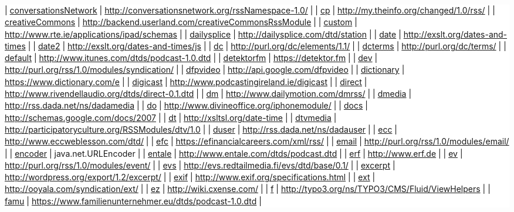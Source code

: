 | [conversationsNetwork](#conversationsNetwork) | http://conversationsnetwork.org/rssNamespace-1.0/ |
| [cp](#cp) | http://my.theinfo.org/changed/1.0/rss/ |
| [creativeCommons](#creativeCommons) | http://backend.userland.com/creativeCommonsRssModule |
| [custom](#custom) | http://www.rte.ie/applications/ipad/schemas |
| [dailysplice](#dailysplice) | http://dailysplice.com/dtd/station |
| [date](#date) | http://exslt.org/dates-and-times |
| [date2](#date2) | http://exslt.org/dates-and-times/js |
| [dc](#dc) | http://purl.org/dc/elements/1.1/ |
| [dcterms](#dcterms) | http://purl.org/dc/terms/ |
| [default](#default) | http://www.itunes.com/dtds/podcast-1.0.dtd |
| [detektorfm](#detektorfm) | https://detektor.fm |
| [dev](#dev) | http://purl.org/rss/1.0/modules/syndication/ |
| [dfpvideo](#dfpvideo) | http://api.google.com/dfpvideo |
| [dictionary](#dictionary) | https://www.dictionary.com/e |
| [digicast](#digicast) | http://www.podcastingireland.ie/digicast |
| [direct](#direct) | http://www.rivendellaudio.org/dtds/direct-0.1.dtd |
| [dm](#dm) | http://www.dailymotion.com/dmrss/ |
| [dmedia](#dmedia) | http://rss.dada.net/ns/dadamedia |
| [do](#do) | http://www.divineoffice.org/iphonemodule/ |
| [docs](#docs) | http://schemas.google.com/docs/2007 |
| [dt](#dt) | http://xsltsl.org/date-time |
| [dtvmedia](#dtvmedia) | http://participatoryculture.org/RSSModules/dtv/1.0 |
| [duser](#duser) | http://rss.dada.net/ns/dadauser |
| [ecc](#ecc) | http://www.eccweblesson.com/dtd/ |
| [efc](#efc) | https://efinancialcareers.com/xml/rss/ |
| [email](#email) | http://purl.org/rss/1.0/modules/email/ |
| [encoder](#encoder) | java.net.URLEncoder |
| [entale](#entale) | http://www.entale.com/dtds/podcast.dtd |
| [erf](#erf) | http://www.erf.de |
| [ev](#ev) | http://purl.org/rss/1.0/modules/event/ |
| [evs](#evs) | http://evs.redtailmedia.fi/evs/dtd/base/0.1/ |
| [excerpt](#excerpt) | http://wordpress.org/export/1.2/excerpt/ |
| [exif](#exif) | http://www.exif.org/specifications.html |
| [ext](#ext) | http://ooyala.com/syndication/ext/ |
| [ez](#ez) | http://wiki.cxense.com/ |
| [f](#f) | http://typo3.org/ns/TYPO3/CMS/Fluid/ViewHelpers |
| [famu](#famu) | https://www.familienunternehmer.eu/dtds/podcast-1.0.dtd |